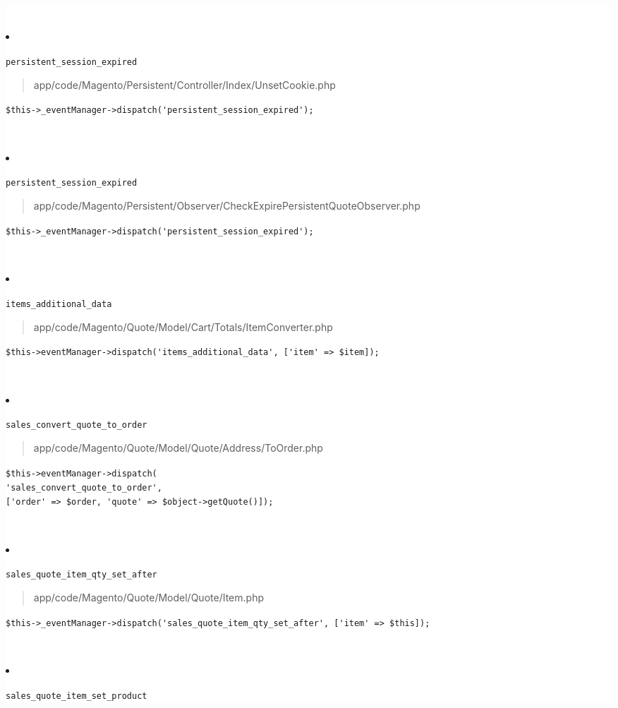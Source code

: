 <br></p></li>
<li><p><code>persistent_session_expired</code>

<blockquote>
  app/code/Magento/Persistent/Controller/Index/UnsetCookie.php
</blockquote>

<pre class="line-numbers prism-highlight" data-start="1"><code class="language-php">$this-&gt;_eventManager-&gt;dispatch('persistent_session_expired');
</code></pre>

<br></p></li>
<li><p><code>persistent_session_expired</code>

<blockquote>
  app/code/Magento/Persistent/Observer/CheckExpirePersistentQuoteObserver.php
</blockquote>

<pre class="line-numbers prism-highlight" data-start="1"><code class="language-php">$this-&gt;_eventManager-&gt;dispatch('persistent_session_expired');
</code></pre>

<br></p></li>
<li><p><code>items_additional_data</code>

<blockquote>
  app/code/Magento/Quote/Model/Cart/Totals/ItemConverter.php
</blockquote>

<pre class="line-numbers prism-highlight" data-start="1"><code class="language-php">$this-&gt;eventManager-&gt;dispatch('items_additional_data', ['item' =&gt; $item]);
</code></pre>

<br></p></li>
<li><p><code>sales_convert_quote_to_order</code>

<blockquote>
  app/code/Magento/Quote/Model/Quote/Address/ToOrder.php
</blockquote>

<pre class="line-numbers prism-highlight" data-start="1"><code class="language-php">$this-&gt;eventManager-&gt;dispatch(
'sales_convert_quote_to_order',
['order' =&gt; $order, 'quote' =&gt; $object-&gt;getQuote()]);
</code></pre>

<br></p></li>
<li><p><code>sales_quote_item_qty_set_after</code>

<blockquote>
  app/code/Magento/Quote/Model/Quote/Item.php
</blockquote>

<pre class="line-numbers prism-highlight" data-start="1"><code class="language-php">$this-&gt;_eventManager-&gt;dispatch('sales_quote_item_qty_set_after', ['item' =&gt; $this]);
</code></pre>

<br></p></li>
<li><p><code>sales_quote_item_set_product</code>

